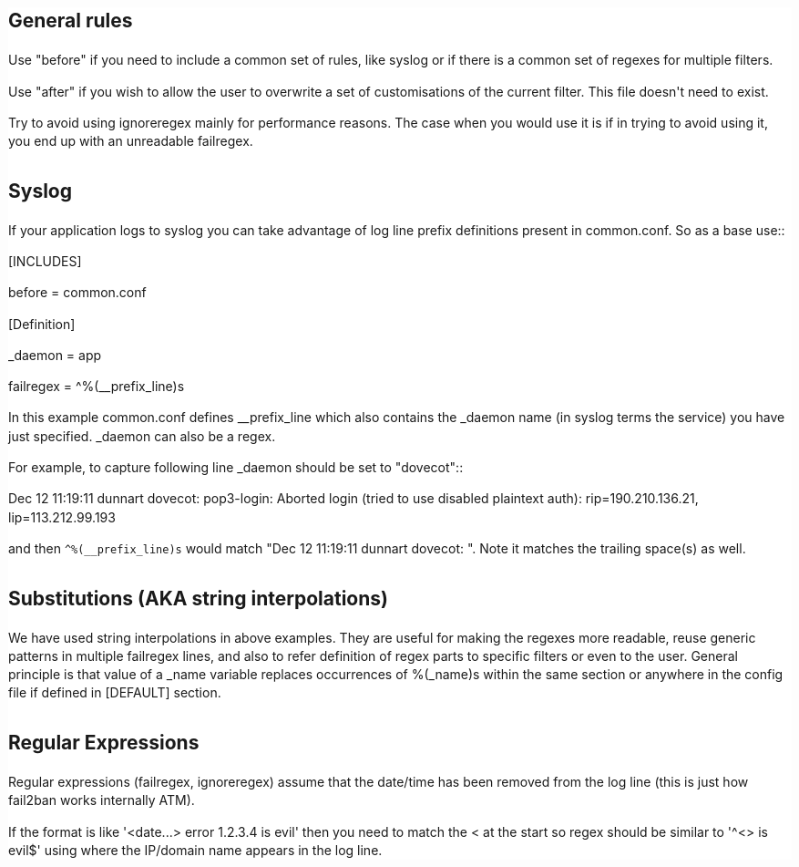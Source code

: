 
General rules
-------------

Use "before" if you need to include a common set of rules, like syslog or if
there is a common set of regexes for multiple filters.

Use "after" if you wish to allow the user to overwrite a set of customisations
of the current filter. This file doesn't need to exist.

Try to avoid using ignoreregex mainly for performance reasons. The case when you
would use it is if in trying to avoid using it, you end up with an unreadable
failregex.

Syslog
------

If your application logs to syslog you can take advantage of log line prefix
definitions present in common.conf.  So as a base use::

  [INCLUDES]
  
  before = common.conf
  
  [Definition]
  
  _daemon = app
  
  failregex = ^%(__prefix_line)s

In this example common.conf defines __prefix_line which also contains the
_daemon name (in syslog terms the service) you have just specified. _daemon
can also be a regex.

For example, to capture following line _daemon should be set to "dovecot"::

  Dec 12 11:19:11 dunnart dovecot: pop3-login: Aborted login (tried to use disabled plaintext auth): rip=190.210.136.21, lip=113.212.99.193

and then ``^%(__prefix_line)s`` would match "Dec 12 11:19:11 dunnart dovecot:
". Note it matches the trailing space(s) as well.

Substitutions (AKA string interpolations)
-----------------------------------------

We have used string interpolations in above examples.  They are useful for
making the regexes more readable, reuse generic patterns in multiple failregex
lines, and also to refer definition of regex parts to specific filters or even
to the user.  General principle is that value of a _name variable replaces
occurrences of %(_name)s within the same section or anywhere in the config file
if defined in [DEFAULT] section.

Regular Expressions
-------------------

Regular expressions (failregex, ignoreregex) assume that the date/time has been
removed from the log line (this is just how fail2ban works internally ATM).

If the format is like '<date...> error 1.2.3.4 is evil' then you need to match
the < at the start so regex should be similar to '^<> <HOST> is evil$' using
<HOST> where the IP/domain name appears in the log line.
